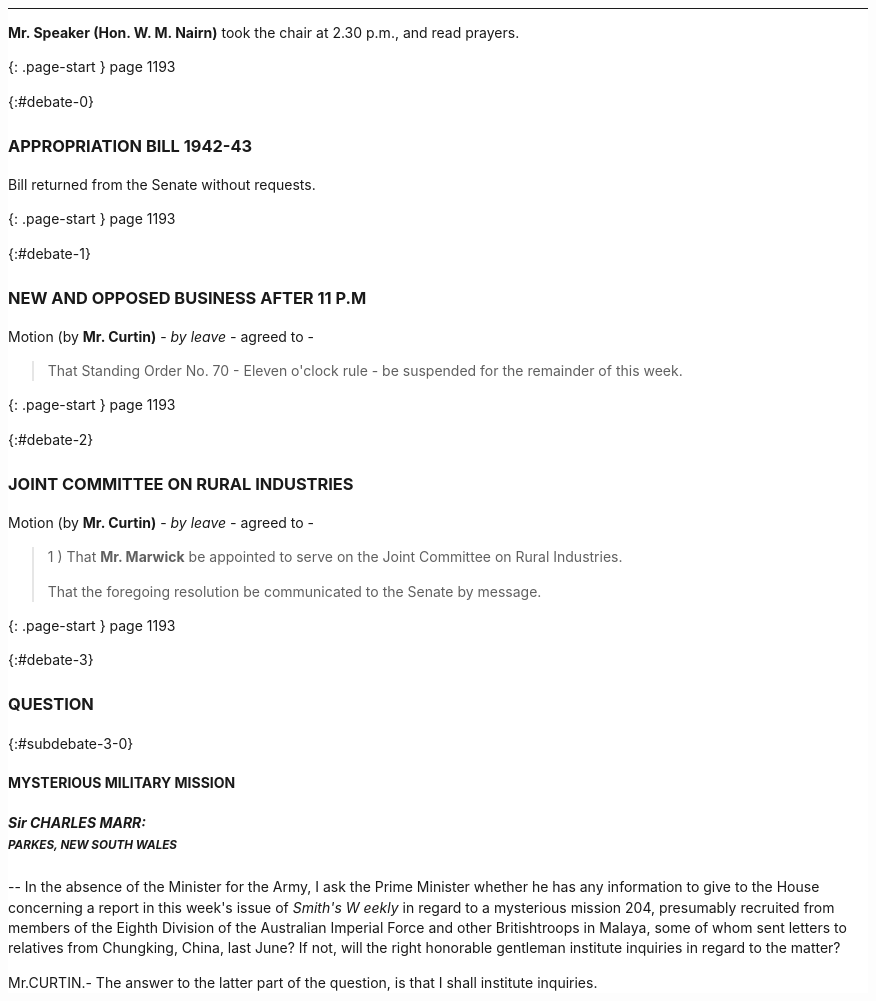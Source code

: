 
----


 **Mr. Speaker (Hon. W. M. Nairn)** took the chair at 2.30 p.m., and read prayers. 

{: .page-start }
page 1193

{:#debate-0}
### APPROPRIATION BILL 1942-43

Bill returned from the Senate without requests. 

{: .page-start }
page 1193

{:#debate-1}
### NEW AND OPPOSED BUSINESS AFTER 11 P.M

Motion (by  **Mr. Curtin)**  -  *by leave -*  agreed to - 

  >That Standing Order No. 70 - Eleven o'clock rule - be suspended for the remainder of this week. 

{: .page-start }
page 1193

{:#debate-2}
### JOINT COMMITTEE ON RURAL INDUSTRIES

Motion (by  **Mr. Curtin)**  -  *by leave -*  agreed to - 

  >1 ) That  **Mr. Marwick**  be appointed to serve on the Joint Committee on Rural Industries. 
  >
  >That the foregoing resolution be communicated to the Senate by message. 

{: .page-start }
page 1193

{:#debate-3}
### QUESTION

{:#subdebate-3-0}
#### MYSTERIOUS MILITARY MISSION

##### Sir CHARLES MARR:<br><small class="text-muted">PARKES, NEW SOUTH WALES</small>

-- In the absence of the Minister for the Army, I ask the Prime Minister whether he has any information to give to the House concerning a report in this week's issue of  *Smith's W eekly*  in regard to a mysterious mission 204, presumably recruited from members of the Eighth Division of the Australian Imperial Force and other Britishtroops in Malaya, some of whom sent letters to relatives from Chungking, China, last June? If not, will the right honorable gentleman institute inquiries in regard to the matter? 

Mr.CURTIN.- The answer to the latter part of the question, is that I shall institute inquiries. 
